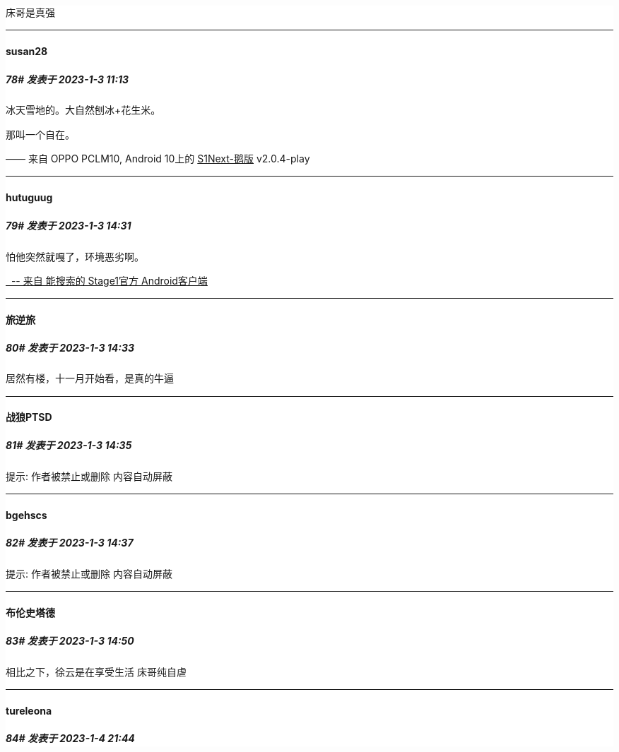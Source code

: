 床哥是真强

*****

####  susan28  
##### 78#       发表于 2023-1-3 11:13

冰天雪地的。大自然刨冰+花生米。

那叫一个自在。

—— 来自 OPPO PCLM10, Android 10上的 [S1Next-鹅版](https://github.com/ykrank/S1-Next/releases) v2.0.4-play

*****

####  hutuguug  
##### 79#       发表于 2023-1-3 14:31

怕他突然就嘎了，环境恶劣啊。

[  -- 来自 能搜索的 Stage1官方 Android客户端](https://www.coolapk.com/apk/140634)

*****

####  旅逆旅  
##### 80#       发表于 2023-1-3 14:33

居然有楼，十一月开始看，是真的牛逼


*****

####  战狼PTSD  
##### 81#       发表于 2023-1-3 14:35

提示: 作者被禁止或删除 内容自动屏蔽

*****

####  bgehscs  
##### 82#       发表于 2023-1-3 14:37

提示: 作者被禁止或删除 内容自动屏蔽

*****

####  布伦史塔德  
##### 83#       发表于 2023-1-3 14:50

相比之下，徐云是在享受生活 床哥纯自虐

*****

####  tureleona  
##### 84#       发表于 2023-1-4 21:44
